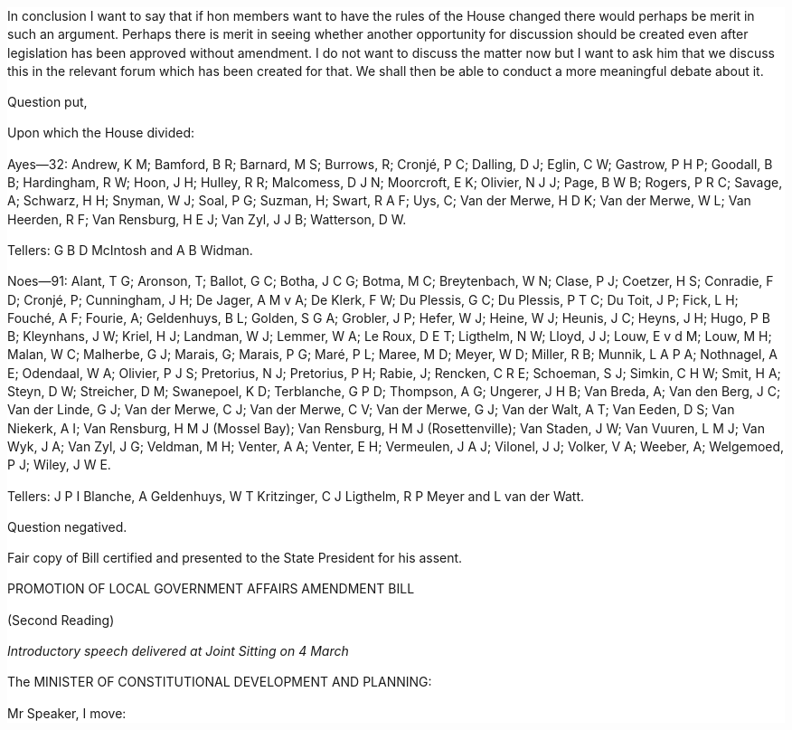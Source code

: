 <p>In conclusion I want to say that if hon members want to have the rules of the House changed there would perhaps be merit in such an argument. Perhaps there is merit in seeing whether another opportunity for discussion should be created even after legislation has been approved without amendment. I do not want to discuss the matter now but I want to ask him that we discuss this in the relevant forum which has been created for that. We shall then be able to conduct a more meaningful debate about it.</p>

<p>Question put,</p>

</speech>

<p>Upon which the House divided:</p>

<p>Ayes&#x2014;32: Andrew, K M; Bamford, B R; Barnard, M S; Burrows, R; Cronj&#x00E9;, P C; Dalling, D J; Eglin, C W; Gastrow, P H P; Goodall, B B; Hardingham, R W; Hoon, J H; Hulley, R R; Malcomess, D J N; Moorcroft, E K; Olivier, N J J; Page, B W B; Rogers, P R C; Savage, A; Schwarz, H H; Snyman, W J; Soal, P G; Suzman, H; Swart, R A F; Uys, C; Van der Merwe, H D K; Van der Merwe, W L; Van Heerden, R F; Van Rensburg, H E J; Van Zyl, J J B; Watterson, D W.</p>

<p>Tellers: G B D McIntosh and A B Widman.</p>

<p>Noes&#x2014;91: Alant, T G; Aronson, T; Ballot, G C; Botha, J C G; Botma, M C; Breytenbach, W N; Clase, P J; Coetzer, H S; Conradie, F D; Cronj&#x00E9;, P; Cunningham, J H; De Jager, A M v A; De Klerk, F W; Du Plessis, G C; Du Plessis, P T C; Du Toit, J P; Fick, L H; Fouch&#x00E9;, A F; Fourie, A; Geldenhuys, B L; Golden, S G A; Grobler, J P; Hefer, W J; Heine, W J; Heunis, J C; Heyns, J H; Hugo, P B B; Kleynhans, J W; Kriel, H J; Landman, W J; Lemmer, W A; Le Roux, D E T; Ligthelm, N W; Lloyd, J J; Louw, E v d M; Louw, M H; Malan, W C; Malherbe, G J; Marais, G; Marais, P G; Mar&#x00E9;, P L; Maree, M D; Meyer, W D; Miller, R B; Munnik, L A P A; Nothnagel, A E; Odendaal, W A; Olivier, P J S; Pretorius, N J; Pretorius, P H; Rabie, J; Rencken, C R E; Schoeman, S J; Simkin, C H W; Smit, H A; Steyn, D W; Streicher, D M; Swanepoel, K D; Terblanche, G P D; Thompson, A G; Ungerer, J H B; Van Breda, A; Van den Berg, J C; Van der Linde, G J; Van der Merwe, C J; Van der Merwe, C V; Van der Merwe, G J; Van der Walt, A T; Van Eeden, D S; Van Niekerk, A I; Van Rensburg, H M J (Mossel Bay); Van Rensburg, H M J (Rosettenville); Van Staden, J W; Van Vuuren, L M J; Van Wyk, J A; Van Zyl, J G; Veldman, M H; Venter, A A; Venter, E H; Vermeulen, J A J; Vilonel, J J; Volker, V A; Weeber, A; Welgemoed, P J; Wiley, J W E.</p>

<p>Tellers: J P I Blanche, A Geldenhuys, W T Kritzinger, C J Ligthelm, R P Meyer and L van der Watt.</p>

<p>Question negatived.</p>

<p>Fair copy of Bill certified and presented to the State President for his assent.</p>

</debateSection>

<debateSection name="#promotion_of_local_government_affairs_amendment_bill">

<heading>PROMOTION OF LOCAL GOVERNMENT AFFAIRS AMENDMENT BILL</heading>

<summary>(Second Reading)</summary>

<p><i>Introductory speech delivered at Joint Sitting on 4 March</i></p>

<speech by="#minister_of_constitutional_development_and_planning">

<from>The <person refersTo="hansard_za">MINISTER OF CONSTITUTIONAL DEVELOPMENT AND PLANNING</person>:</from>

<p>Mr Speaker, I move:</p>
